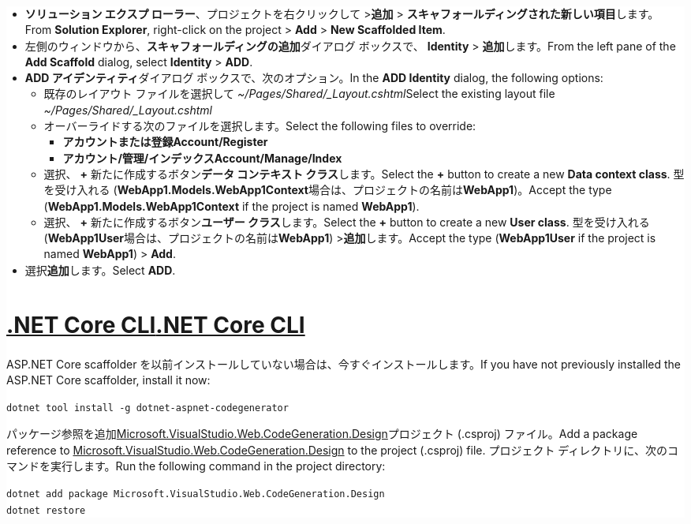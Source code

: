 * <span data-ttu-id="b32b8-124">**ソリューション エクスプ ローラー**、プロジェクトを右クリックして >**追加** > **スキャフォールディングされた新しい項目**します。</span><span class="sxs-lookup"><span data-stu-id="b32b8-124">From **Solution Explorer**, right-click on the project > **Add** > **New Scaffolded Item**.</span></span>
* <span data-ttu-id="b32b8-125">左側のウィンドウから、**スキャフォールディングの追加**ダイアログ ボックスで、 **Identity** > **追加**します。</span><span class="sxs-lookup"><span data-stu-id="b32b8-125">From the left pane of the **Add Scaffold** dialog, select **Identity** > **ADD**.</span></span>
* <span data-ttu-id="b32b8-126">**ADD アイデンティティ**ダイアログ ボックスで、次のオプション。</span><span class="sxs-lookup"><span data-stu-id="b32b8-126">In the **ADD Identity** dialog, the following options:</span></span>
  * <span data-ttu-id="b32b8-127">既存のレイアウト ファイルを選択して *~/Pages/Shared/_Layout.cshtml*</span><span class="sxs-lookup"><span data-stu-id="b32b8-127">Select the existing layout  file  *~/Pages/Shared/_Layout.cshtml*</span></span>
  * <span data-ttu-id="b32b8-128">オーバーライドする次のファイルを選択します。</span><span class="sxs-lookup"><span data-stu-id="b32b8-128">Select the following files to override:</span></span>
    * <span data-ttu-id="b32b8-129">**アカウントまたは登録**</span><span class="sxs-lookup"><span data-stu-id="b32b8-129">**Account/Register**</span></span>
    * <span data-ttu-id="b32b8-130">**アカウント/管理/インデックス**</span><span class="sxs-lookup"><span data-stu-id="b32b8-130">**Account/Manage/Index**</span></span>
  * <span data-ttu-id="b32b8-131">選択、 **+** 新たに作成するボタン**データ コンテキスト クラス**します。</span><span class="sxs-lookup"><span data-stu-id="b32b8-131">Select the **+** button to create a new **Data context class**.</span></span> <span data-ttu-id="b32b8-132">型を受け入れる (**WebApp1.Models.WebApp1Context**場合は、プロジェクトの名前は**WebApp1**)。</span><span class="sxs-lookup"><span data-stu-id="b32b8-132">Accept the type (**WebApp1.Models.WebApp1Context** if the project is named **WebApp1**).</span></span>
  * <span data-ttu-id="b32b8-133">選択、 **+** 新たに作成するボタン**ユーザー クラス**します。</span><span class="sxs-lookup"><span data-stu-id="b32b8-133">Select the **+** button to create a new **User class**.</span></span> <span data-ttu-id="b32b8-134">型を受け入れる (**WebApp1User**場合は、プロジェクトの名前は**WebApp1**) >**追加**します。</span><span class="sxs-lookup"><span data-stu-id="b32b8-134">Accept the type (**WebApp1User** if the project is named **WebApp1**) > **Add**.</span></span>
* <span data-ttu-id="b32b8-135">選択**追加**します。</span><span class="sxs-lookup"><span data-stu-id="b32b8-135">Select **ADD**.</span></span>

# <a name="net-core-clitabnetcore-cli"></a>[<span data-ttu-id="b32b8-136">.NET Core CLI</span><span class="sxs-lookup"><span data-stu-id="b32b8-136">.NET Core CLI</span></span>](#tab/netcore-cli)

<span data-ttu-id="b32b8-137">ASP.NET Core scaffolder を以前インストールしていない場合は、今すぐインストールします。</span><span class="sxs-lookup"><span data-stu-id="b32b8-137">If you have not previously installed the ASP.NET Core scaffolder, install it now:</span></span>

```cli
dotnet tool install -g dotnet-aspnet-codegenerator
```

<span data-ttu-id="b32b8-138">パッケージ参照を追加[Microsoft.VisualStudio.Web.CodeGeneration.Design](https://www.nuget.org/packages/Microsoft.VisualStudio.Web.CodeGeneration.Design/)プロジェクト (.csproj) ファイル。</span><span class="sxs-lookup"><span data-stu-id="b32b8-138">Add a package reference to [Microsoft.VisualStudio.Web.CodeGeneration.Design](https://www.nuget.org/packages/Microsoft.VisualStudio.Web.CodeGeneration.Design/) to the project (.csproj) file.</span></span> <span data-ttu-id="b32b8-139">プロジェクト ディレクトリに、次のコマンドを実行します。</span><span class="sxs-lookup"><span data-stu-id="b32b8-139">Run the following command in the project directory:</span></span>

```cli
dotnet add package Microsoft.VisualStudio.Web.CodeGeneration.Design
dotnet restore
```
